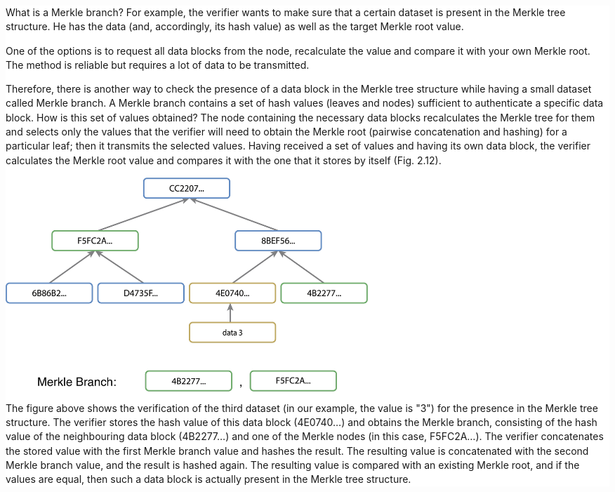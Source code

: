 What is a Merkle branch? For example, the verifier wants to make sure that a certain dataset is present in the Merkle tree structure. He has the data (and, accordingly, its hash value) as well as the target Merkle root value.

One of the options is to request all data blocks from the node, recalculate the value and compare it with your own Merkle root. The method is reliable but requires a lot of data to be transmitted.

Therefore, there is another way to check the presence of a data block in the Merkle tree structure while having a small dataset called Merkle branch. A Merkle branch contains a set of hash values (leaves and nodes) sufficient to authenticate a specific data block. How is this set of values obtained? The node containing the necessary data blocks recalculates the Merkle tree for them and selects only the values that the verifier will need to obtain the Merkle root (pairwise concatenation and hashing) for a particular leaf; then it transmits the selected values. Having received a set of values and having its own data block, the verifier calculates the Merkle root value and compares it with the one that it stores by itself (Fig. 2.12).

<img align="center" width="60%" src="/resources/img/volume-2/2.3-Merkle-tree-concept-and-application/Figure-2.12-Merkle-branch-calculation.png" alt="Figure 2.12 – Merkle branch calculation"/> 

The figure above shows the verification of the third dataset (in our example, the value is "3") for the presence in the Merkle tree structure. The verifier stores the hash value of this data block (4E0740…) and obtains the Merkle branch, consisting of the hash value of the neighbouring data block (4B2277…) and one of the Merkle nodes (in this case, F5FC2A…). The verifier concatenates the stored value with the first Merkle branch value and hashes the result. The resulting value is concatenated with the second Merkle branch value, and the result is hashed again. The resulting value is compared with an existing Merkle root, and if the values are equal, then such a data block is actually present in the Merkle tree structure.

